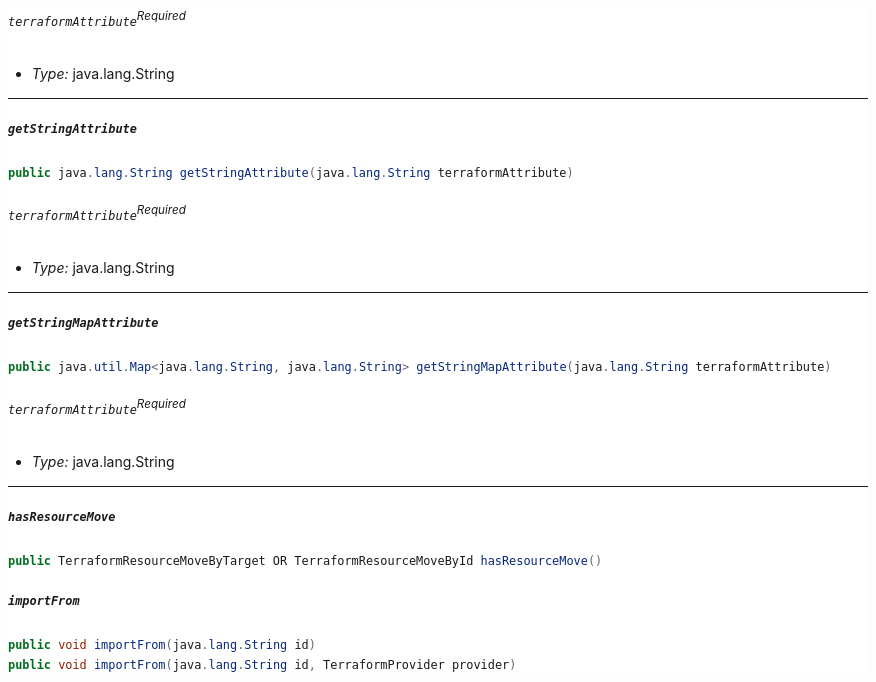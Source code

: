 ###### `terraformAttribute`<sup>Required</sup> <a name="terraformAttribute" id="rhizo-co-terraform-provider-oci.bastionSession.BastionSession.getNumberMapAttribute.parameter.terraformAttribute"></a>

- *Type:* java.lang.String

---

##### `getStringAttribute` <a name="getStringAttribute" id="rhizo-co-terraform-provider-oci.bastionSession.BastionSession.getStringAttribute"></a>

```java
public java.lang.String getStringAttribute(java.lang.String terraformAttribute)
```

###### `terraformAttribute`<sup>Required</sup> <a name="terraformAttribute" id="rhizo-co-terraform-provider-oci.bastionSession.BastionSession.getStringAttribute.parameter.terraformAttribute"></a>

- *Type:* java.lang.String

---

##### `getStringMapAttribute` <a name="getStringMapAttribute" id="rhizo-co-terraform-provider-oci.bastionSession.BastionSession.getStringMapAttribute"></a>

```java
public java.util.Map<java.lang.String, java.lang.String> getStringMapAttribute(java.lang.String terraformAttribute)
```

###### `terraformAttribute`<sup>Required</sup> <a name="terraformAttribute" id="rhizo-co-terraform-provider-oci.bastionSession.BastionSession.getStringMapAttribute.parameter.terraformAttribute"></a>

- *Type:* java.lang.String

---

##### `hasResourceMove` <a name="hasResourceMove" id="rhizo-co-terraform-provider-oci.bastionSession.BastionSession.hasResourceMove"></a>

```java
public TerraformResourceMoveByTarget OR TerraformResourceMoveById hasResourceMove()
```

##### `importFrom` <a name="importFrom" id="rhizo-co-terraform-provider-oci.bastionSession.BastionSession.importFrom"></a>

```java
public void importFrom(java.lang.String id)
public void importFrom(java.lang.String id, TerraformProvider provider)
```
